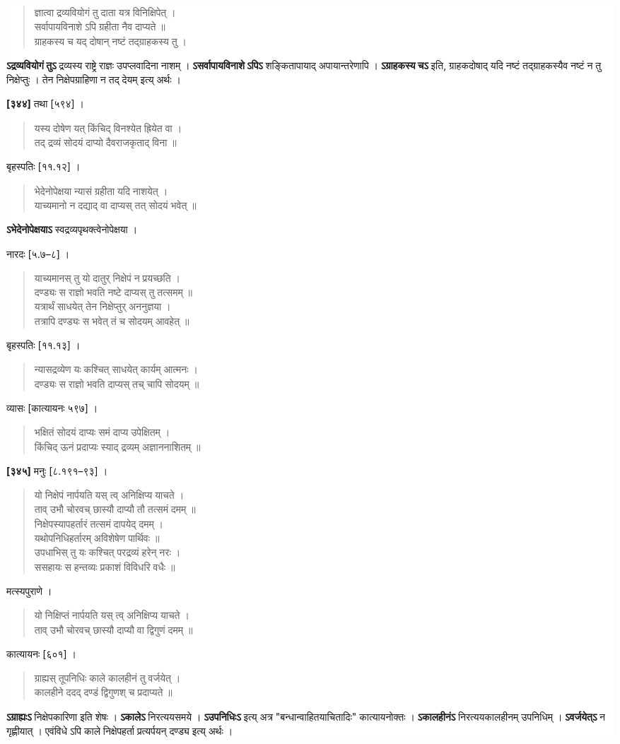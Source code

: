 > ज्ञात्वा द्रव्यवियोगं तु दाता यत्र विनिक्षिपेत् ।  
> सर्वापायविनाशे ऽपि ग्रहीता नैव दाप्यते ॥  
> ग्राहकस्य च यद् दोषान् नष्टं तद्ग्राहकस्य तु ।

**ऽद्रव्यवियोगं तुऽ** द्रव्यस्य राष्ट्रे राज्ञः उपप्लवादिना नाशम् । **ऽसर्वापायविनाशे ऽपिऽ** शङ्कितापायाद् अपायान्तरेणापि । **ऽग्राहकस्य चऽ** इति, ग्राहकदोषाद् यदि नष्टं तद्ग्राहकस्यैव नष्टं न तु निक्षेप्तुः । तेन निक्षेपग्राहिणा न तद् देयम् इत्य् अर्थः ।

**[३४४]** तथा [५९४] ।

> यस्य दोषेण यत् किंचिद् विनश्येत ह्रियेत वा ।  
> तद् द्रव्यं सोदयं दाप्यो दैवराजकृताद् विना ॥

बृहस्पतिः [११.१२] ।

> भेदेनोपेक्षया न्यासं ग्रहीता यदि नाशयेत् ।  
> याच्यमानो न दद्याद् वा दाप्यस् तत् सोदयं भवेत् ॥

**ऽभेदेनोपेक्षयाऽ** स्वद्रव्यपृथक्त्वेनोपेक्षया ।

नारदः [५.७–८] ।

> याच्यमानस् तु यो दातुर् निक्षेपं न प्रयच्छति ।  
> दण्ड्यः स राज्ञो भवति नष्टे दाप्यस् तु तत्समम् ॥  
> यत्रार्थं साधयेत् तेन निक्षेप्तुर् अननुज्ञया ।  
> तत्रापि दण्ड्यः स भवेत् तं च सोदयम् आवहेत् ॥

बृहस्पतिः [११.१३] ।

> न्यासद्रव्येण यः कश्चित् साधयेत् कार्यम् आत्मनः ।  
> दण्ड्यः स राज्ञो भवति दाप्यस् तच् चापि सोदयम् ॥

व्यासः [कात्यायनः ५९७] ।

> भक्षितं सोदयं दाप्यः समं दाप्य उपेक्षितम् ।  
> किंचिद् ऊनं प्रदाप्यः स्याद् द्रव्यम् अज्ञाननाशितम् ॥

**[३४५]** मनुः [८.१९१–९३] ।

> यो निक्षेपं नार्पयति यस् त्व् अनिक्षिप्य याचते ।  
> ताव् उभौ चोरवच् छास्यौ दाप्यौ तौ तत्समं दमम् ॥  
> निक्षेपस्यापहर्तारं तत्समं दापयेद् दमम् ।  
> यथोपनिधिहर्तारम् अविशेषेण पार्थिवः ॥  
> उपधाभिस् तु यः कश्चित् परद्रव्यं हरेन् नरः ।  
> ससहायः स हन्तव्यः प्रकाशं विविधरि वधैः ॥

मत्स्यपुराणे ।

> यो निक्षिप्तं नार्पयति यस् त्व् अनिक्षिप्य याचते ।  
> ताव् उभौ चोरवच् छास्यौ दाप्यौ वा द्विगुणं दमम् ॥

कात्यायनः [६०१] ।

> ग्राह्यस् तूपनिधिः काले कालहीनं तु वर्जयेत् ।  
> कालहीने ददद् दण्डं द्विगुणश् च प्रदाप्यते ॥

**ऽग्राह्यःऽ** निक्षेपकारिणा इति शेषः । **ऽकालेऽ** निरत्ययसमये । **ऽउपनिधिःऽ** इत्य् अत्र "बन्धान्वाहितयाचितादिः" कात्यायनोक्तः । **ऽकालहीनंऽ** निरत्ययकालहीनम् उपनिधिम् । **ऽवर्जयेत्ऽ** न गृह्णीयात् । एवंविधे ऽपि काले निक्षेपहर्ता प्रत्यर्पयन् दण्ड्य इत्य् अर्थः ।
